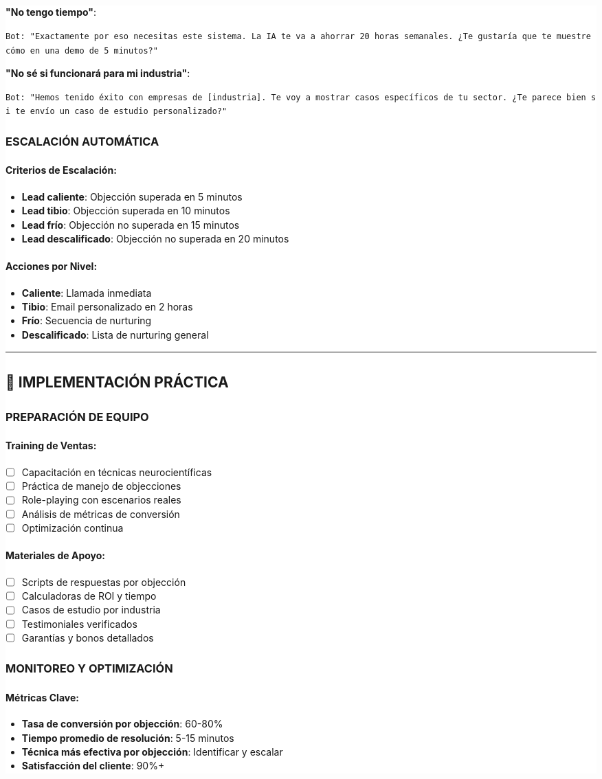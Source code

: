 **"No tengo tiempo"**:
```
Bot: "Exactamente por eso necesitas este sistema. La IA te va a ahorrar 20 horas semanales. ¿Te gustaría que te muestre cómo en una demo de 5 minutos?"
```

**"No sé si funcionará para mi industria"**:
```
Bot: "Hemos tenido éxito con empresas de [industria]. Te voy a mostrar casos específicos de tu sector. ¿Te parece bien si te envío un caso de estudio personalizado?"
```

### **ESCALACIÓN AUTOMÁTICA**

#### **Criterios de Escalación**:
- **Lead caliente**: Objección superada en 5 minutos
- **Lead tibio**: Objección superada en 10 minutos
- **Lead frío**: Objección no superada en 15 minutos
- **Lead descalificado**: Objección no superada en 20 minutos

#### **Acciones por Nivel**:
- **Caliente**: Llamada inmediata
- **Tibio**: Email personalizado en 2 horas
- **Frío**: Secuencia de nurturing
- **Descalificado**: Lista de nurturing general

---

## 🎯 **IMPLEMENTACIÓN PRÁCTICA**

### **PREPARACIÓN DE EQUIPO**

#### **Training de Ventas**:
- [ ] Capacitación en técnicas neurocientíficas
- [ ] Práctica de manejo de objecciones
- [ ] Role-playing con escenarios reales
- [ ] Análisis de métricas de conversión
- [ ] Optimización continua

#### **Materiales de Apoyo**:
- [ ] Scripts de respuestas por objección
- [ ] Calculadoras de ROI y tiempo
- [ ] Casos de estudio por industria
- [ ] Testimoniales verificados
- [ ] Garantías y bonos detallados

### **MONITOREO Y OPTIMIZACIÓN**

#### **Métricas Clave**:
- **Tasa de conversión por objección**: 60-80%
- **Tiempo promedio de resolución**: 5-15 minutos
- **Técnica más efectiva por objección**: Identificar y escalar
- **Satisfacción del cliente**: 90%+
